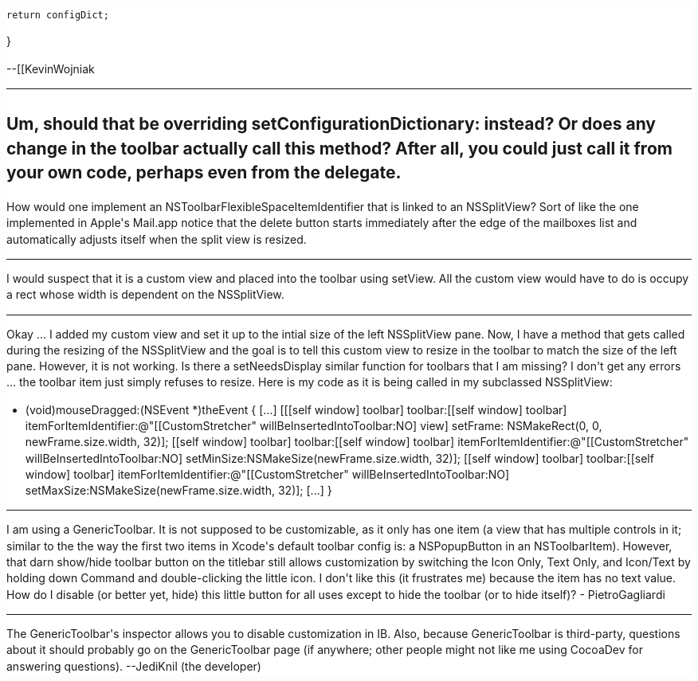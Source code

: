 	return configDict;
}

--[[KevinWojniak

----
Um, should that be overriding     setConfigurationDictionary: instead? Or does any change in the toolbar actually call this method? After all, you could just call it from your own code, perhaps even from the delegate.
----

How would one implement an NSToolbarFlexibleSpaceItemIdentifier that is linked to an NSSplitView?  Sort of like the one implemented in Apple's Mail.app notice that the delete button starts immediately after the edge of the mailboxes list and automatically adjusts itself when the split view is resized.

----
I would suspect that it is a custom view and placed into the toolbar using setView. All the custom view would have to do is occupy a rect whose width is dependent on the NSSplitView.

----
Okay ... I added my custom view and set it up to the intial size of the left NSSplitView pane.  Now, I have a method that gets called during the resizing of the NSSplitView and the goal is to tell this custom view to resize in the toolbar to match the size of the left pane.  However, it is not working.  Is there a setNeedsDisplay similar function for toolbars that I am missing?  I don't get any errors ... the toolbar item just simply refuses to resize.  Here is my code as it is being called in my subclassed NSSplitView:

    
- (void)mouseDragged:(NSEvent *)theEvent 
{
	[...]
	[[[self window] toolbar] toolbar:[[self window] toolbar] itemForItemIdentifier:@"[[CustomStretcher" willBeInsertedIntoToolbar:NO] view] setFrame: NSMakeRect(0, 0, newFrame.size.width, 32)];
	[[self window] toolbar] toolbar:[[self window] toolbar] itemForItemIdentifier:@"[[CustomStretcher" willBeInsertedIntoToolbar:NO] setMinSize:NSMakeSize(newFrame.size.width, 32)];
	[[self window] toolbar] toolbar:[[self window] toolbar] itemForItemIdentifier:@"[[CustomStretcher" willBeInsertedIntoToolbar:NO] setMaxSize:NSMakeSize(newFrame.size.width, 32)];
	[...]
}


----
I am using a GenericToolbar. It is not supposed to be customizable, as it only has one item (a view that has multiple controls in it; similar to the the way the first two items in Xcode's default toolbar config is: a NSPopupButton in an NSToolbarItem). However, that darn show/hide toolbar button on the titlebar still allows customization by switching the Icon Only, Text Only, and Icon/Text by holding down Command and double-clicking the little icon. I don't like this (it frustrates me) because the item has no text value. How do I disable (or better yet, hide) this little button for all uses except to hide the toolbar (or to hide itself)? - PietroGagliardi

----
The GenericToolbar's inspector allows you to disable customization in IB. Also, because GenericToolbar is third-party, questions about it should probably go on the GenericToolbar page (if anywhere; other people might not like me using CocoaDev for answering questions). --JediKnil (the developer)
